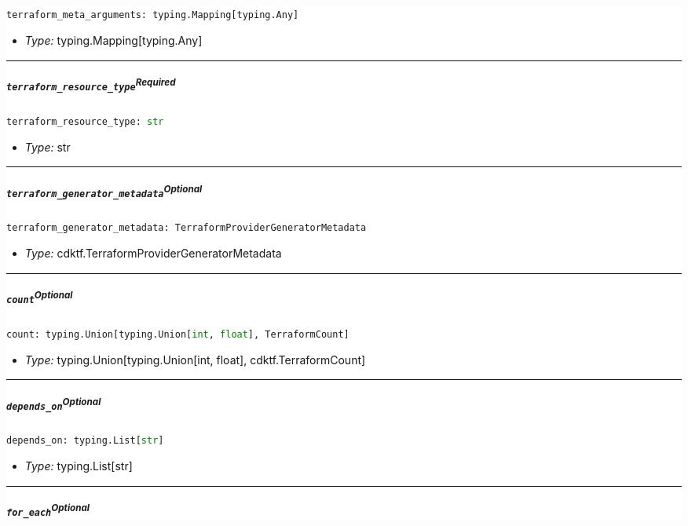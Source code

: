 ```python
terraform_meta_arguments: typing.Mapping[typing.Any]
```

- *Type:* typing.Mapping[typing.Any]

---

##### `terraform_resource_type`<sup>Required</sup> <a name="terraform_resource_type" id="@cdktf/provider-launchdarkly.dataLaunchdarklyFlagTrigger.DataLaunchdarklyFlagTrigger.property.terraformResourceType"></a>

```python
terraform_resource_type: str
```

- *Type:* str

---

##### `terraform_generator_metadata`<sup>Optional</sup> <a name="terraform_generator_metadata" id="@cdktf/provider-launchdarkly.dataLaunchdarklyFlagTrigger.DataLaunchdarklyFlagTrigger.property.terraformGeneratorMetadata"></a>

```python
terraform_generator_metadata: TerraformProviderGeneratorMetadata
```

- *Type:* cdktf.TerraformProviderGeneratorMetadata

---

##### `count`<sup>Optional</sup> <a name="count" id="@cdktf/provider-launchdarkly.dataLaunchdarklyFlagTrigger.DataLaunchdarklyFlagTrigger.property.count"></a>

```python
count: typing.Union[typing.Union[int, float], TerraformCount]
```

- *Type:* typing.Union[typing.Union[int, float], cdktf.TerraformCount]

---

##### `depends_on`<sup>Optional</sup> <a name="depends_on" id="@cdktf/provider-launchdarkly.dataLaunchdarklyFlagTrigger.DataLaunchdarklyFlagTrigger.property.dependsOn"></a>

```python
depends_on: typing.List[str]
```

- *Type:* typing.List[str]

---

##### `for_each`<sup>Optional</sup> <a name="for_each" id="@cdktf/provider-launchdarkly.dataLaunchdarklyFlagTrigger.DataLaunchdarklyFlagTrigger.property.forEach"></a>
